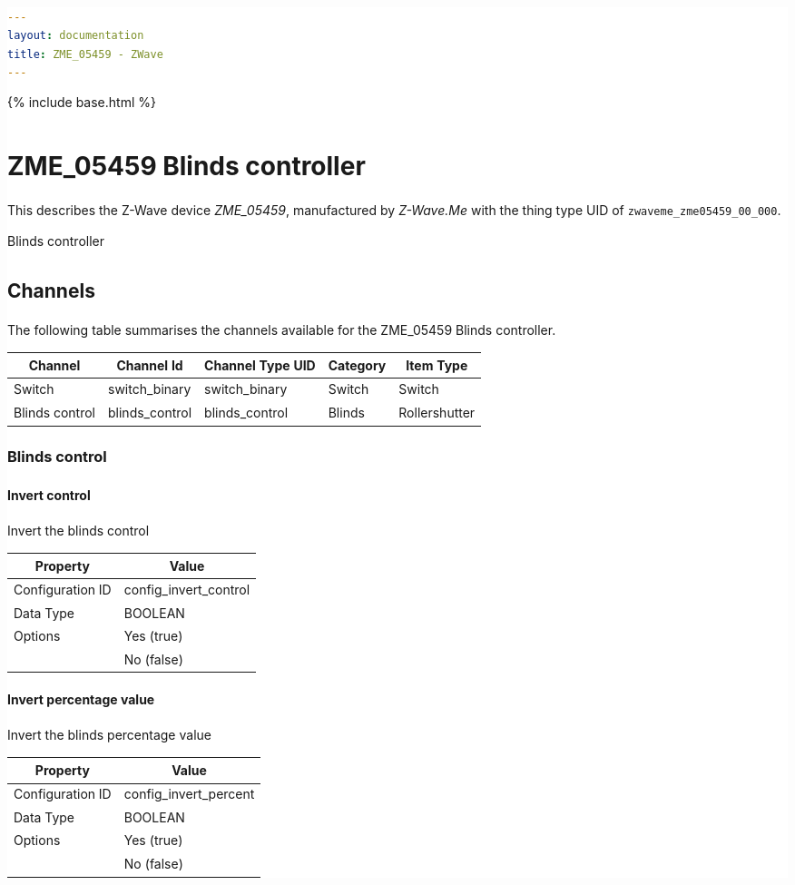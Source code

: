```yaml
---
layout: documentation
title: ZME_05459 - ZWave
---
```


{% include base.html %}

# ZME_05459 Blinds controller

This describes the Z-Wave device *ZME_05459*, manufactured by *Z-Wave.Me* with the thing type UID of ```zwaveme_zme05459_00_000```. 

Blinds controller


## Channels
The following table summarises the channels available for the ZME_05459 Blinds controller.

| Channel | Channel Id | Channel Type UID | Category | Item Type |
|---------|------------|------------------|----------|-----------|
| Switch | switch_binary | switch_binary | Switch | Switch |
| Blinds control | blinds_control | blinds_control | Blinds | Rollershutter |


### Blinds control

#### Invert control

Invert the blinds control


| Property         | Value    |
|------------------|----------|
| Configuration ID | config_invert_control |
| Data Type        | BOOLEAN || Default Value | false |
| Options | Yes (true) |
|  | No (false) |


#### Invert percentage value

Invert the blinds percentage value


| Property         | Value    |
|------------------|----------|
| Configuration ID | config_invert_percent |
| Data Type        | BOOLEAN || Default Value | false |
| Options | Yes (true) |
|  | No (false) |
